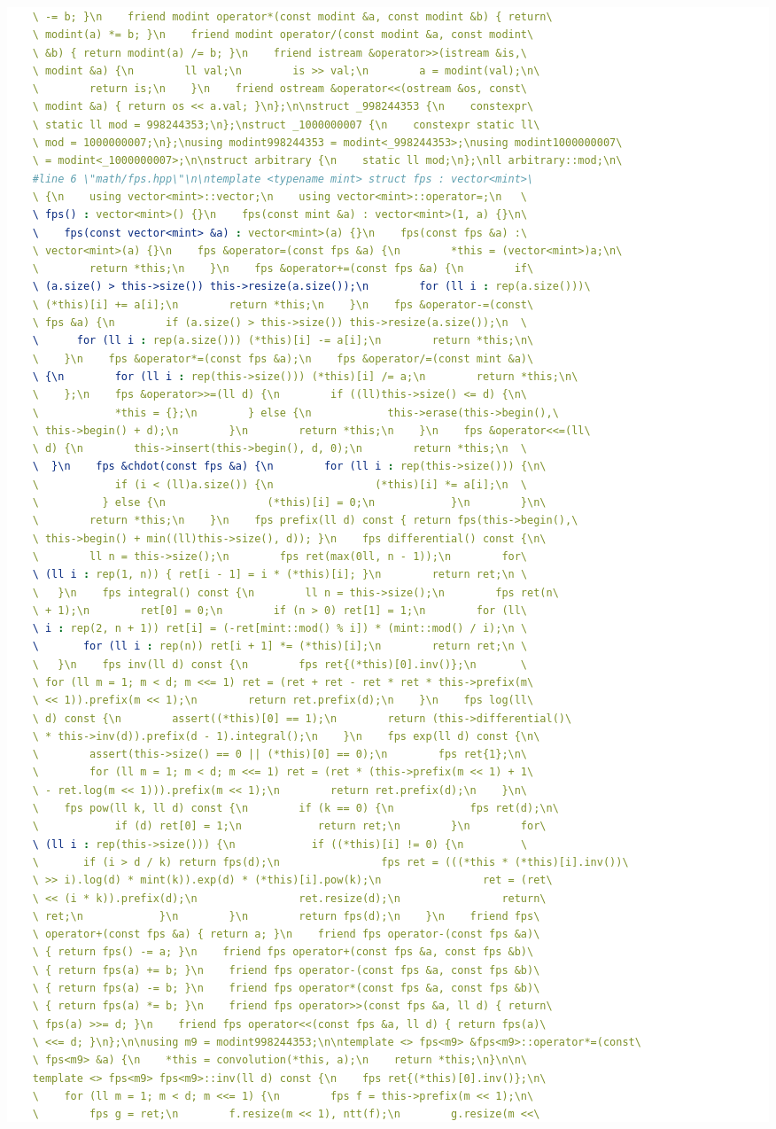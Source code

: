 ```yaml
    \ -= b; }\n    friend modint operator*(const modint &a, const modint &b) { return\
    \ modint(a) *= b; }\n    friend modint operator/(const modint &a, const modint\
    \ &b) { return modint(a) /= b; }\n    friend istream &operator>>(istream &is,\
    \ modint &a) {\n        ll val;\n        is >> val;\n        a = modint(val);\n\
    \        return is;\n    }\n    friend ostream &operator<<(ostream &os, const\
    \ modint &a) { return os << a.val; }\n};\n\nstruct _998244353 {\n    constexpr\
    \ static ll mod = 998244353;\n};\nstruct _1000000007 {\n    constexpr static ll\
    \ mod = 1000000007;\n};\nusing modint998244353 = modint<_998244353>;\nusing modint1000000007\
    \ = modint<_1000000007>;\n\nstruct arbitrary {\n    static ll mod;\n};\nll arbitrary::mod;\n\
    #line 6 \"math/fps.hpp\"\n\ntemplate <typename mint> struct fps : vector<mint>\
    \ {\n    using vector<mint>::vector;\n    using vector<mint>::operator=;\n   \
    \ fps() : vector<mint>() {}\n    fps(const mint &a) : vector<mint>(1, a) {}\n\
    \    fps(const vector<mint> &a) : vector<mint>(a) {}\n    fps(const fps &a) :\
    \ vector<mint>(a) {}\n    fps &operator=(const fps &a) {\n        *this = (vector<mint>)a;\n\
    \        return *this;\n    }\n    fps &operator+=(const fps &a) {\n        if\
    \ (a.size() > this->size()) this->resize(a.size());\n        for (ll i : rep(a.size()))\
    \ (*this)[i] += a[i];\n        return *this;\n    }\n    fps &operator-=(const\
    \ fps &a) {\n        if (a.size() > this->size()) this->resize(a.size());\n  \
    \      for (ll i : rep(a.size())) (*this)[i] -= a[i];\n        return *this;\n\
    \    }\n    fps &operator*=(const fps &a);\n    fps &operator/=(const mint &a)\
    \ {\n        for (ll i : rep(this->size())) (*this)[i] /= a;\n        return *this;\n\
    \    };\n    fps &operator>>=(ll d) {\n        if ((ll)this->size() <= d) {\n\
    \            *this = {};\n        } else {\n            this->erase(this->begin(),\
    \ this->begin() + d);\n        }\n        return *this;\n    }\n    fps &operator<<=(ll\
    \ d) {\n        this->insert(this->begin(), d, 0);\n        return *this;\n  \
    \  }\n    fps &chdot(const fps &a) {\n        for (ll i : rep(this->size())) {\n\
    \            if (i < (ll)a.size()) {\n                (*this)[i] *= a[i];\n  \
    \          } else {\n                (*this)[i] = 0;\n            }\n        }\n\
    \        return *this;\n    }\n    fps prefix(ll d) const { return fps(this->begin(),\
    \ this->begin() + min((ll)this->size(), d)); }\n    fps differential() const {\n\
    \        ll n = this->size();\n        fps ret(max(0ll, n - 1));\n        for\
    \ (ll i : rep(1, n)) { ret[i - 1] = i * (*this)[i]; }\n        return ret;\n \
    \   }\n    fps integral() const {\n        ll n = this->size();\n        fps ret(n\
    \ + 1);\n        ret[0] = 0;\n        if (n > 0) ret[1] = 1;\n        for (ll\
    \ i : rep(2, n + 1)) ret[i] = (-ret[mint::mod() % i]) * (mint::mod() / i);\n \
    \       for (ll i : rep(n)) ret[i + 1] *= (*this)[i];\n        return ret;\n \
    \   }\n    fps inv(ll d) const {\n        fps ret{(*this)[0].inv()};\n       \
    \ for (ll m = 1; m < d; m <<= 1) ret = (ret + ret - ret * ret * this->prefix(m\
    \ << 1)).prefix(m << 1);\n        return ret.prefix(d);\n    }\n    fps log(ll\
    \ d) const {\n        assert((*this)[0] == 1);\n        return (this->differential()\
    \ * this->inv(d)).prefix(d - 1).integral();\n    }\n    fps exp(ll d) const {\n\
    \        assert(this->size() == 0 || (*this)[0] == 0);\n        fps ret{1};\n\
    \        for (ll m = 1; m < d; m <<= 1) ret = (ret * (this->prefix(m << 1) + 1\
    \ - ret.log(m << 1))).prefix(m << 1);\n        return ret.prefix(d);\n    }\n\
    \    fps pow(ll k, ll d) const {\n        if (k == 0) {\n            fps ret(d);\n\
    \            if (d) ret[0] = 1;\n            return ret;\n        }\n        for\
    \ (ll i : rep(this->size())) {\n            if ((*this)[i] != 0) {\n         \
    \       if (i > d / k) return fps(d);\n                fps ret = (((*this * (*this)[i].inv())\
    \ >> i).log(d) * mint(k)).exp(d) * (*this)[i].pow(k);\n                ret = (ret\
    \ << (i * k)).prefix(d);\n                ret.resize(d);\n                return\
    \ ret;\n            }\n        }\n        return fps(d);\n    }\n    friend fps\
    \ operator+(const fps &a) { return a; }\n    friend fps operator-(const fps &a)\
    \ { return fps() -= a; }\n    friend fps operator+(const fps &a, const fps &b)\
    \ { return fps(a) += b; }\n    friend fps operator-(const fps &a, const fps &b)\
    \ { return fps(a) -= b; }\n    friend fps operator*(const fps &a, const fps &b)\
    \ { return fps(a) *= b; }\n    friend fps operator>>(const fps &a, ll d) { return\
    \ fps(a) >>= d; }\n    friend fps operator<<(const fps &a, ll d) { return fps(a)\
    \ <<= d; }\n};\n\nusing m9 = modint998244353;\n\ntemplate <> fps<m9> &fps<m9>::operator*=(const\
    \ fps<m9> &a) {\n    *this = convolution(*this, a);\n    return *this;\n}\n\n\
    template <> fps<m9> fps<m9>::inv(ll d) const {\n    fps ret{(*this)[0].inv()};\n\
    \    for (ll m = 1; m < d; m <<= 1) {\n        fps f = this->prefix(m << 1);\n\
    \        fps g = ret;\n        f.resize(m << 1), ntt(f);\n        g.resize(m <<\
```